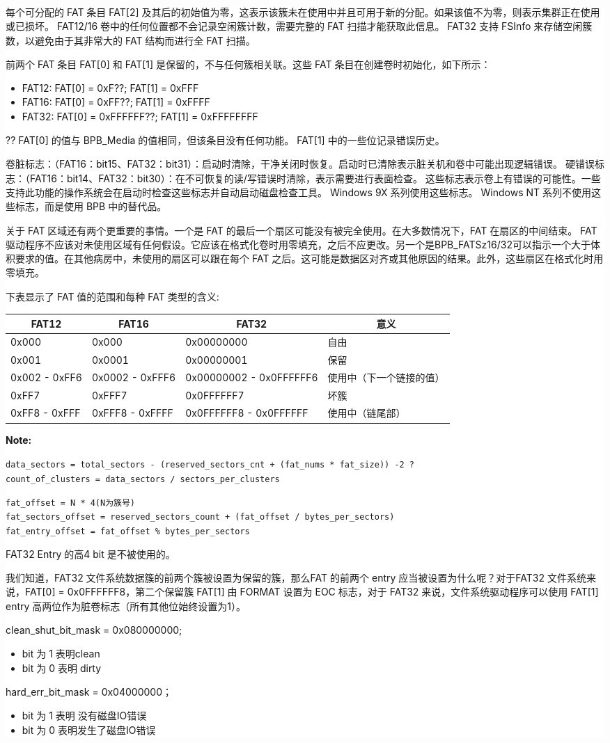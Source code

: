 每个可分配的 FAT 条目 FAT[2] 及其后的初始值为零，这表示该簇未在使用中并且可用于新的分配。如果该值不为零，则表示集群正在使用或已损坏。 FAT12/16 卷中的任何位置都不会记录空闲簇计数，需要完整的 FAT 扫描才能获取此信息。 FAT32 支持 FSInfo 来存储空闲簇数，以避免由于其非常大的 FAT 结构而进行全 FAT 扫描。

前两个 FAT 条目 FAT[0] 和 FAT[1] 是保留的，不与任何簇相关联。这些 FAT 条目在创建卷时初始化，如下所示：

- FAT12:  FAT[0] = 0xF??; FAT[1] = 0xFFF
- FAT16:  FAT[0] = 0xFF??; FAT[1] = 0xFFFF
- FAT32:  FAT[0] = 0xFFFFFF??; FAT[1] = 0xFFFFFFFF

?? FAT[0] 的值与 BPB_Media 的值相同，但该条目没有任何功能。 FAT[1] 中的一些位记录错误历史。

卷脏标志：（FAT16：bit15、FAT32：bit31）：启动时清除，干净关闭时恢复。启动时已清除表示脏关机和卷中可能出现逻辑错误。
硬错误标志：（FAT16：bit14、FAT32：bit30）：在不可恢复的读/写错误时清除，表示需要进行表面检查。
这些标志表示卷上有错误的可能性。一些支持此功能的操作系统会在启动时检查这些标志并自动启动磁盘检查工具。 Windows 9X 系列使用这些标志。 Windows NT 系列不使用这些标志，而是使用 BPB 中的替代品。

关于 FAT 区域还有两个更重要的事情。一个是 FAT 的最后一个扇区可能没有被完全使用。在大多数情况下，FAT 在扇区的中间结束。 FAT 驱动程序不应该对未使用区域有任何假设。它应该在格式化卷时用零填充，之后不应更改。另一个是BPB_FATSz16/32可以指示一个大于体积要求的值。在其他病房中，未使用的扇区可以跟在每个 FAT 之后。这可能是数据区对齐或其他原因的结果。此外，这些扇区在格式化时用零填充。

下表显示了 FAT 值的范围和每种 FAT 类型的含义:

| FAT12         | FAT16           | FAT32                   | 意义           |
| ------------- | --------------- | ----------------------- | ------------ |
| 0x000         | 0x000           | 0x00000000              | 自由           |
| 0x001         | 0x0001          | 0x00000001              | 保留           |
| 0x002 - 0xFF6 | 0x0002 - 0xFFF6 | 0x00000002 - 0x0FFFFFF6 | 使用中（下一个链接的值） |
| 0xFF7         | 0xFFF7          | 0x0FFFFFF7              | 坏簇           |
| 0xFF8 - 0xFFF | 0xFFF8 - 0xFFFF | 0x0FFFFFF8 - 0x0FFFFFF  | 使用中（链尾部）     |

**Note:**

```
data_sectors = total_sectors - (reserved_sectors_cnt + (fat_nums * fat_size)) -2 ?
count_of_clusters = data_sectors / sectors_per_clusters
```

```
fat_offset = N * 4(N为簇号)
fat_sectors_offset = reserved_sectors_count + (fat_offset / bytes_per_sectors)
fat_entry_offset = fat_offset % bytes_per_sectors
```

FAT32 Entry 的高4 bit 是不被使用的。

我们知道，FAT32 文件系统数据簇的前两个簇被设置为保留的簇，那么FAT 的前两个 entry 应当被设置为什么呢？对于FAT32 文件系统来说，FAT[0] = 0x0FFFFFF8，第二个保留簇 FAT[1] 由 FORMAT 设置为 EOC 标志，对于 FAT32 来说，文件系统驱动程序可以使用 FAT[1] entry 高两位作为脏卷标志（所有其他位始终设置为1）。

clean_shut_bit_mask = 0x080000000;

- bit 为 1 表明clean
- bit 为 0 表明 dirty

hard_err_bit_mask = 0x04000000；

- bit 为 1 表明 没有磁盘IO错误
- bit 为 0 表明发生了磁盘IO错误
